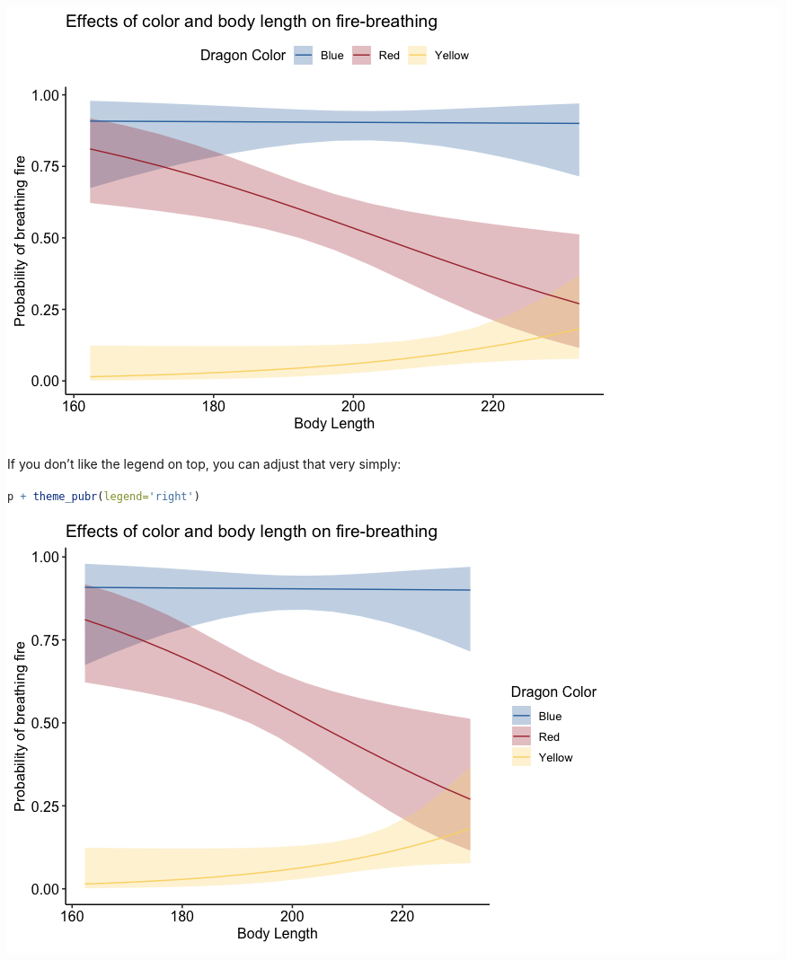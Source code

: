 ![](/assets/images/2021-04-07-ggplot/pubr-1.png)

If you don’t like the legend on top, you can adjust that very simply:

``` r
p + theme_pubr(legend='right')
```

![](/assets/images/2021-04-07-ggplot/pubr%20legend-1.png)
